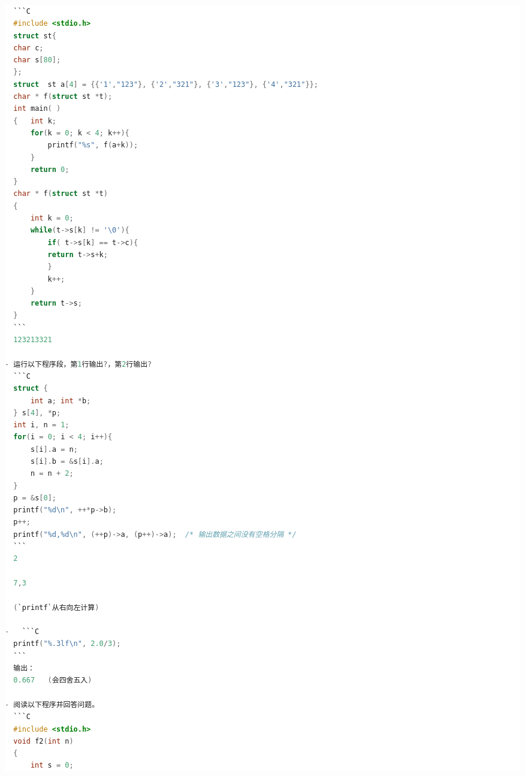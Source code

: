   ```C
    ```C
    #include <stdio.h>
    struct st{
    char c; 
    char s[80];
    };
    struct  st a[4] = {{'1',"123"}, {'2',"321"}, {'3',"123"}, {'4',"321"}};
    char * f(struct st *t);
    int main( )
    {   int k;
        for(k = 0; k < 4; k++){
            printf("%s", f(a+k));
        }
        return 0;
    }
    char * f(struct st *t)
    {   
        int k = 0;
        while(t->s[k] != '\0'){
            if( t->s[k] == t->c){
            return t->s+k;
            }
            k++;
        }
        return t->s;
    }
    ```
    123213321

- 运行以下程序段，第1行输出?，第2行输出?
    ```C
    struct {
        int a; int *b;
    } s[4], *p;
    int i, n = 1;    
    for(i = 0; i < 4; i++){
        s[i].a = n;
        s[i].b = &s[i].a;
        n = n + 2;
    }
    p = &s[0];
    printf("%d\n", ++*p->b);
    p++;
    printf("%d,%d\n", (++p)->a, (p++)->a);  /* 输出数据之间没有空格分隔 */
    ```
    2

    7,3

    (`printf`从右向左计算)

-   ```C
    printf("%.3lf\n", 2.0/3);
    ```
    输出：
    0.667   (会四舍五入)

- 阅读以下程序并回答问题。
    ```C
    #include <stdio.h>
    void f2(int n) 
    {   
        int s = 0;
  ```